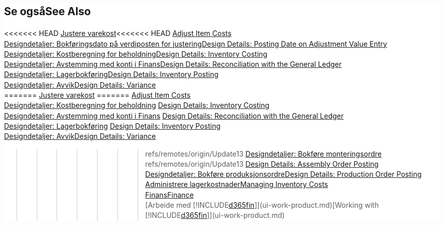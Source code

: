## <a name="see-also"></a><span data-ttu-id="c3c72-333">Se også</span><span class="sxs-lookup"><span data-stu-id="c3c72-333">See Also</span></span>
<span data-ttu-id="c3c72-334"><<<<<<< HEAD [Justere varekost](inventory-how-adjust-item-costs.md)</span><span class="sxs-lookup"><span data-stu-id="c3c72-334"><<<<<<< HEAD [Adjust Item Costs](inventory-how-adjust-item-costs.md)</span></span>  
[<span data-ttu-id="c3c72-335">Designdetaljer: Bokføringsdato på verdiposten for justering</span><span class="sxs-lookup"><span data-stu-id="c3c72-335">Design Details: Posting Date on Adjustment Value Entry</span></span>](design-details-inventory-adjustment-value-entry-posting-date.md)  
[<span data-ttu-id="c3c72-336">Designdetaljer: Kostberegning for beholdning</span><span class="sxs-lookup"><span data-stu-id="c3c72-336">Design Details: Inventory Costing</span></span>](design-details-inventory-costing.md)  
[<span data-ttu-id="c3c72-337">Designdetaljer: Avstemming med konti i Finans</span><span class="sxs-lookup"><span data-stu-id="c3c72-337">Design Details: Reconciliation with the General Ledger</span></span>](design-details-reconciliation-with-the-general-ledger.md)  
[<span data-ttu-id="c3c72-338">Designdetaljer: Lagerbokføring</span><span class="sxs-lookup"><span data-stu-id="c3c72-338">Design Details: Inventory Posting</span></span>](design-details-inventory-posting.md)  
[<span data-ttu-id="c3c72-339">Designdetaljer: Avvik</span><span class="sxs-lookup"><span data-stu-id="c3c72-339">Design Details: Variance</span></span>](design-details-variance.md)  
<span data-ttu-id="c3c72-340">=======
[Justere varekost](inventory-how-adjust-item-costs.md) </span><span class="sxs-lookup"><span data-stu-id="c3c72-340">=======
[Adjust Item Costs](inventory-how-adjust-item-costs.md) </span></span>  
<span data-ttu-id="c3c72-341">[Designdetaljer: Kostberegning for beholdning](design-details-inventory-costing.md) </span><span class="sxs-lookup"><span data-stu-id="c3c72-341">[Design Details: Inventory Costing](design-details-inventory-costing.md) </span></span>  
<span data-ttu-id="c3c72-342">[Designdetaljer: Avstemming med konti i Finans](design-details-reconciliation-with-the-general-ledger.md) </span><span class="sxs-lookup"><span data-stu-id="c3c72-342">[Design Details: Reconciliation with the General Ledger](design-details-reconciliation-with-the-general-ledger.md) </span></span>  
<span data-ttu-id="c3c72-343">[Designdetaljer: Lagerbokføring](design-details-inventory-posting.md) </span><span class="sxs-lookup"><span data-stu-id="c3c72-343">[Design Details: Inventory Posting](design-details-inventory-posting.md) </span></span>  
[<span data-ttu-id="c3c72-344">Designdetaljer: Avvik</span><span class="sxs-lookup"><span data-stu-id="c3c72-344">Design Details: Variance</span></span>](design-details-variance.md)   
>>>>>>> <span data-ttu-id="c3c72-345">refs/remotes/origin/Update13 [Designdetaljer: Bokføre monteringsordre](design-details-assembly-order-posting.md) </span><span class="sxs-lookup"><span data-stu-id="c3c72-345">refs/remotes/origin/Update13 [Design Details: Assembly Order Posting](design-details-assembly-order-posting.md) </span></span>  
[<span data-ttu-id="c3c72-346">Designdetaljer: Bokføre produksjonsordre</span><span class="sxs-lookup"><span data-stu-id="c3c72-346">Design Details: Production Order Posting</span></span>](design-details-production-order-posting.md)  
[<span data-ttu-id="c3c72-347">Administrere lagerkostnader</span><span class="sxs-lookup"><span data-stu-id="c3c72-347">Managing Inventory Costs</span></span>](finance-manage-inventory-costs.md)  
[<span data-ttu-id="c3c72-348">Finans</span><span class="sxs-lookup"><span data-stu-id="c3c72-348">Finance</span></span>](finance.md)  
<span data-ttu-id="c3c72-349">[Arbeide med [!INCLUDE[d365fin](includes/d365fin_md.md)]](ui-work-product.md)</span><span class="sxs-lookup"><span data-stu-id="c3c72-349">[Working with [!INCLUDE[d365fin](includes/d365fin_md.md)]](ui-work-product.md)</span></span>  

